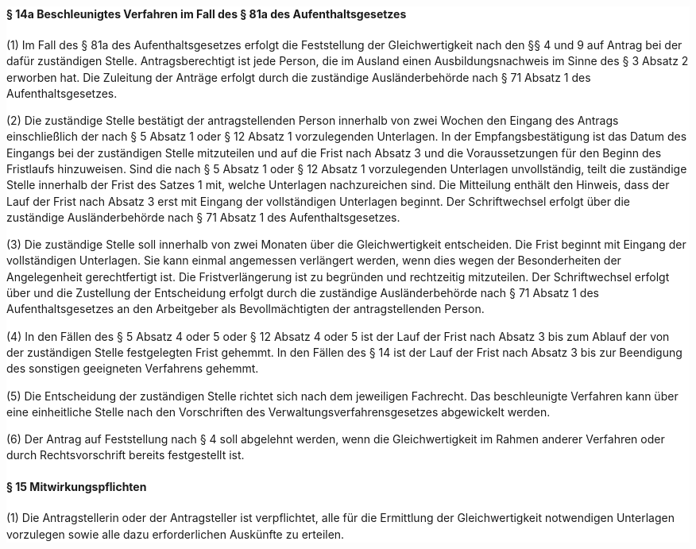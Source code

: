 #### § 14a Beschleunigtes Verfahren im Fall des § 81a des Aufenthaltsgesetzes

(1) Im Fall des § 81a des Aufenthaltsgesetzes erfolgt die Feststellung
der Gleichwertigkeit nach den §§ 4 und 9 auf Antrag bei der dafür
zuständigen Stelle. Antragsberechtigt ist jede Person, die im Ausland
einen Ausbildungsnachweis im Sinne des § 3 Absatz 2 erworben hat. Die
Zuleitung der Anträge erfolgt durch die zuständige Ausländerbehörde
nach § 71 Absatz 1 des Aufenthaltsgesetzes.

(2) Die zuständige Stelle bestätigt der antragstellenden Person
innerhalb von zwei Wochen den Eingang des Antrags einschließlich der
nach § 5 Absatz 1 oder § 12 Absatz 1 vorzulegenden Unterlagen. In der
Empfangsbestätigung ist das Datum des Eingangs bei der zuständigen
Stelle mitzuteilen und auf die Frist nach Absatz 3 und die
Voraussetzungen für den Beginn des Fristlaufs hinzuweisen. Sind die
nach § 5 Absatz 1 oder § 12 Absatz 1 vorzulegenden Unterlagen
unvollständig, teilt die zuständige Stelle innerhalb der Frist des
Satzes 1 mit, welche Unterlagen nachzureichen sind. Die Mitteilung
enthält den Hinweis, dass der Lauf der Frist nach Absatz 3 erst mit
Eingang der vollständigen Unterlagen beginnt. Der Schriftwechsel
erfolgt über die zuständige Ausländerbehörde nach § 71 Absatz 1 des
Aufenthaltsgesetzes.

(3) Die zuständige Stelle soll innerhalb von zwei Monaten über die
Gleichwertigkeit entscheiden. Die Frist beginnt mit Eingang der
vollständigen Unterlagen. Sie kann einmal angemessen verlängert
werden, wenn dies wegen der Besonderheiten der Angelegenheit
gerechtfertigt ist. Die Fristverlängerung ist zu begründen und
rechtzeitig mitzuteilen. Der Schriftwechsel erfolgt über und die
Zustellung der Entscheidung erfolgt durch die zuständige
Ausländerbehörde nach § 71 Absatz 1 des Aufenthaltsgesetzes an den
Arbeitgeber als Bevollmächtigten der antragstellenden Person.

(4) In den Fällen des § 5 Absatz 4 oder 5 oder § 12 Absatz 4 oder 5
ist der Lauf der Frist nach Absatz 3 bis zum Ablauf der von der
zuständigen Stelle festgelegten Frist gehemmt. In den Fällen des § 14
ist der Lauf der Frist nach Absatz 3 bis zur Beendigung des sonstigen
geeigneten Verfahrens gehemmt.

(5) Die Entscheidung der zuständigen Stelle richtet sich nach dem
jeweiligen Fachrecht. Das beschleunigte Verfahren kann über eine
einheitliche Stelle nach den Vorschriften des
Verwaltungsverfahrensgesetzes abgewickelt werden.

(6) Der Antrag auf Feststellung nach § 4 soll abgelehnt werden, wenn
die Gleichwertigkeit im Rahmen anderer Verfahren oder durch
Rechtsvorschrift bereits festgestellt ist.


#### § 15 Mitwirkungspflichten

(1) Die Antragstellerin oder der Antragsteller ist verpflichtet, alle
für die Ermittlung der Gleichwertigkeit notwendigen Unterlagen
vorzulegen sowie alle dazu erforderlichen Auskünfte zu erteilen.
